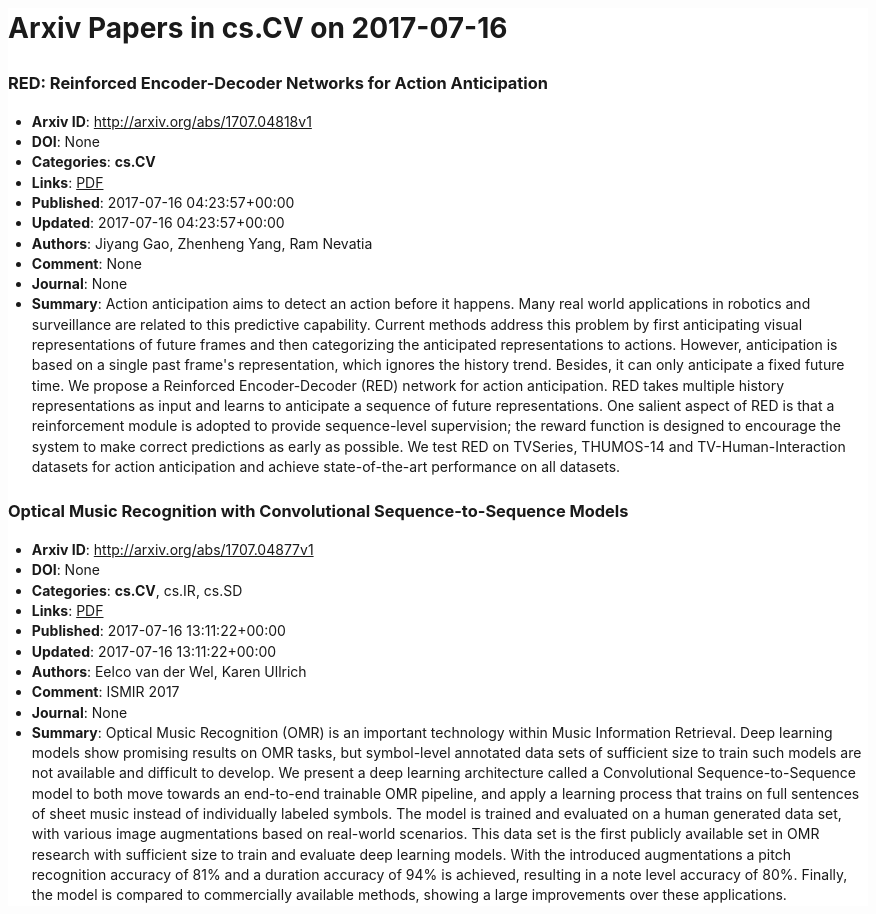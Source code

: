 # Arxiv Papers in cs.CV on 2017-07-16
### RED: Reinforced Encoder-Decoder Networks for Action Anticipation
- **Arxiv ID**: http://arxiv.org/abs/1707.04818v1
- **DOI**: None
- **Categories**: **cs.CV**
- **Links**: [PDF](http://arxiv.org/pdf/1707.04818v1)
- **Published**: 2017-07-16 04:23:57+00:00
- **Updated**: 2017-07-16 04:23:57+00:00
- **Authors**: Jiyang Gao, Zhenheng Yang, Ram Nevatia
- **Comment**: None
- **Journal**: None
- **Summary**: Action anticipation aims to detect an action before it happens. Many real world applications in robotics and surveillance are related to this predictive capability. Current methods address this problem by first anticipating visual representations of future frames and then categorizing the anticipated representations to actions. However, anticipation is based on a single past frame's representation, which ignores the history trend. Besides, it can only anticipate a fixed future time. We propose a Reinforced Encoder-Decoder (RED) network for action anticipation. RED takes multiple history representations as input and learns to anticipate a sequence of future representations. One salient aspect of RED is that a reinforcement module is adopted to provide sequence-level supervision; the reward function is designed to encourage the system to make correct predictions as early as possible. We test RED on TVSeries, THUMOS-14 and TV-Human-Interaction datasets for action anticipation and achieve state-of-the-art performance on all datasets.



### Optical Music Recognition with Convolutional Sequence-to-Sequence Models
- **Arxiv ID**: http://arxiv.org/abs/1707.04877v1
- **DOI**: None
- **Categories**: **cs.CV**, cs.IR, cs.SD
- **Links**: [PDF](http://arxiv.org/pdf/1707.04877v1)
- **Published**: 2017-07-16 13:11:22+00:00
- **Updated**: 2017-07-16 13:11:22+00:00
- **Authors**: Eelco van der Wel, Karen Ullrich
- **Comment**: ISMIR 2017
- **Journal**: None
- **Summary**: Optical Music Recognition (OMR) is an important technology within Music Information Retrieval. Deep learning models show promising results on OMR tasks, but symbol-level annotated data sets of sufficient size to train such models are not available and difficult to develop. We present a deep learning architecture called a Convolutional Sequence-to-Sequence model to both move towards an end-to-end trainable OMR pipeline, and apply a learning process that trains on full sentences of sheet music instead of individually labeled symbols. The model is trained and evaluated on a human generated data set, with various image augmentations based on real-world scenarios. This data set is the first publicly available set in OMR research with sufficient size to train and evaluate deep learning models. With the introduced augmentations a pitch recognition accuracy of 81% and a duration accuracy of 94% is achieved, resulting in a note level accuracy of 80%. Finally, the model is compared to commercially available methods, showing a large improvements over these applications.

